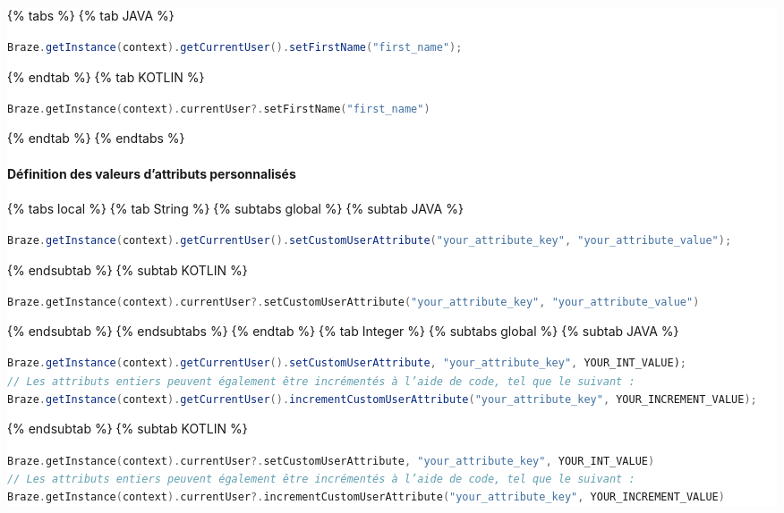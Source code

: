 {% tabs %}
{% tab JAVA %}

```java
Braze.getInstance(context).getCurrentUser().setFirstName("first_name");
```

{% endtab %}
{% tab KOTLIN %}

```kotlin
Braze.getInstance(context).currentUser?.setFirstName("first_name")
```

{% endtab %}
{% endtabs %}

#### Définition des valeurs d’attributs personnalisés

{% tabs local %}
{% tab String %}
{% subtabs global %}
{% subtab JAVA %}

```java
Braze.getInstance(context).getCurrentUser().setCustomUserAttribute("your_attribute_key", "your_attribute_value");
```

{% endsubtab %}
{% subtab KOTLIN %}

```kotlin
Braze.getInstance(context).currentUser?.setCustomUserAttribute("your_attribute_key", "your_attribute_value")
```

{% endsubtab %}
{% endsubtabs %}
{% endtab %}
{% tab Integer %}
{% subtabs global %}
{% subtab JAVA %}

```java
Braze.getInstance(context).getCurrentUser().setCustomUserAttribute, "your_attribute_key", YOUR_INT_VALUE);
// Les attributs entiers peuvent également être incrémentés à l’aide de code, tel que le suivant :
Braze.getInstance(context).getCurrentUser().incrementCustomUserAttribute("your_attribute_key", YOUR_INCREMENT_VALUE);
```

{% endsubtab %}
{% subtab KOTLIN %}

```kotlin
Braze.getInstance(context).currentUser?.setCustomUserAttribute, "your_attribute_key", YOUR_INT_VALUE)
// Les attributs entiers peuvent également être incrémentés à l’aide de code, tel que le suivant :
Braze.getInstance(context).currentUser?.incrementCustomUserAttribute("your_attribute_key", YOUR_INCREMENT_VALUE)
```
